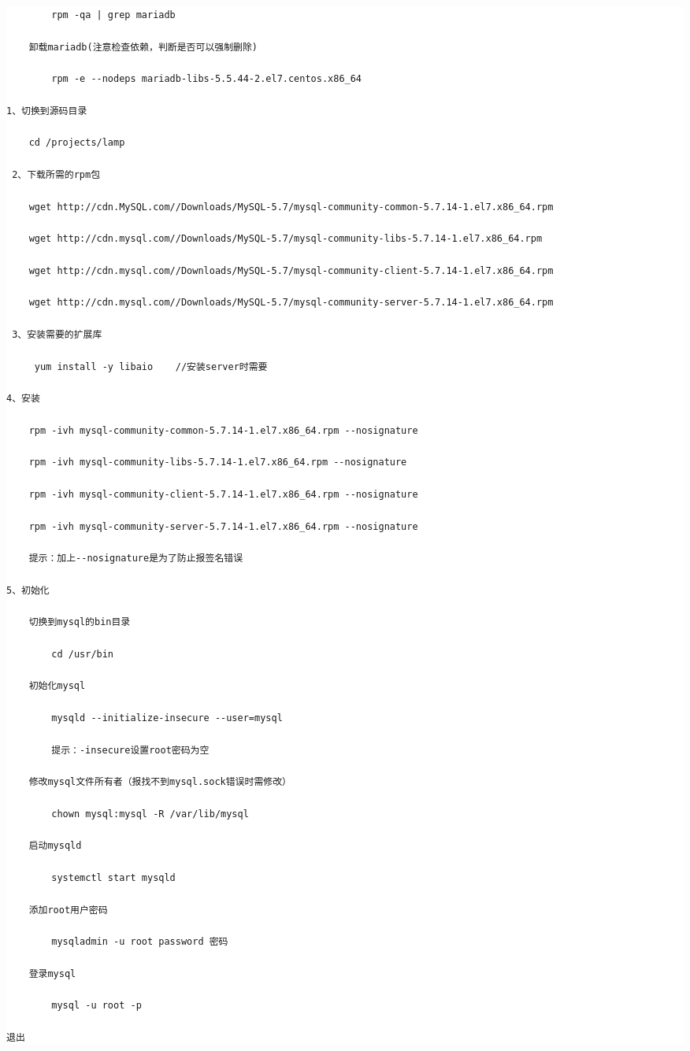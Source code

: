             rpm -qa | grep mariadb

        卸载mariadb(注意检查依赖，判断是否可以强制删除)

            rpm -e --nodeps mariadb-libs-5.5.44-2.el7.centos.x86_64

    1、切换到源码目录

        cd /projects/lamp

     2、下载所需的rpm包

        wget http://cdn.MySQL.com//Downloads/MySQL-5.7/mysql-community-common-5.7.14-1.el7.x86_64.rpm

        wget http://cdn.mysql.com//Downloads/MySQL-5.7/mysql-community-libs-5.7.14-1.el7.x86_64.rpm

        wget http://cdn.mysql.com//Downloads/MySQL-5.7/mysql-community-client-5.7.14-1.el7.x86_64.rpm

        wget http://cdn.mysql.com//Downloads/MySQL-5.7/mysql-community-server-5.7.14-1.el7.x86_64.rpm

     3、安装需要的扩展库

         yum install -y libaio    //安装server时需要

    4、安装

        rpm -ivh mysql-community-common-5.7.14-1.el7.x86_64.rpm --nosignature

        rpm -ivh mysql-community-libs-5.7.14-1.el7.x86_64.rpm --nosignature

        rpm -ivh mysql-community-client-5.7.14-1.el7.x86_64.rpm --nosignature

        rpm -ivh mysql-community-server-5.7.14-1.el7.x86_64.rpm --nosignature

        提示：加上--nosignature是为了防止报签名错误

    5、初始化

        切换到mysql的bin目录

            cd /usr/bin

        初始化mysql

            mysqld --initialize-insecure --user=mysql     

            提示：-insecure设置root密码为空

        修改mysql文件所有者（报找不到mysql.sock错误时需修改）

            chown mysql:mysql -R /var/lib/mysql  

        启动mysqld

            systemctl start mysqld

        添加root用户密码

            mysqladmin -u root password 密码

        登录mysql

            mysql -u root -p

    退出
